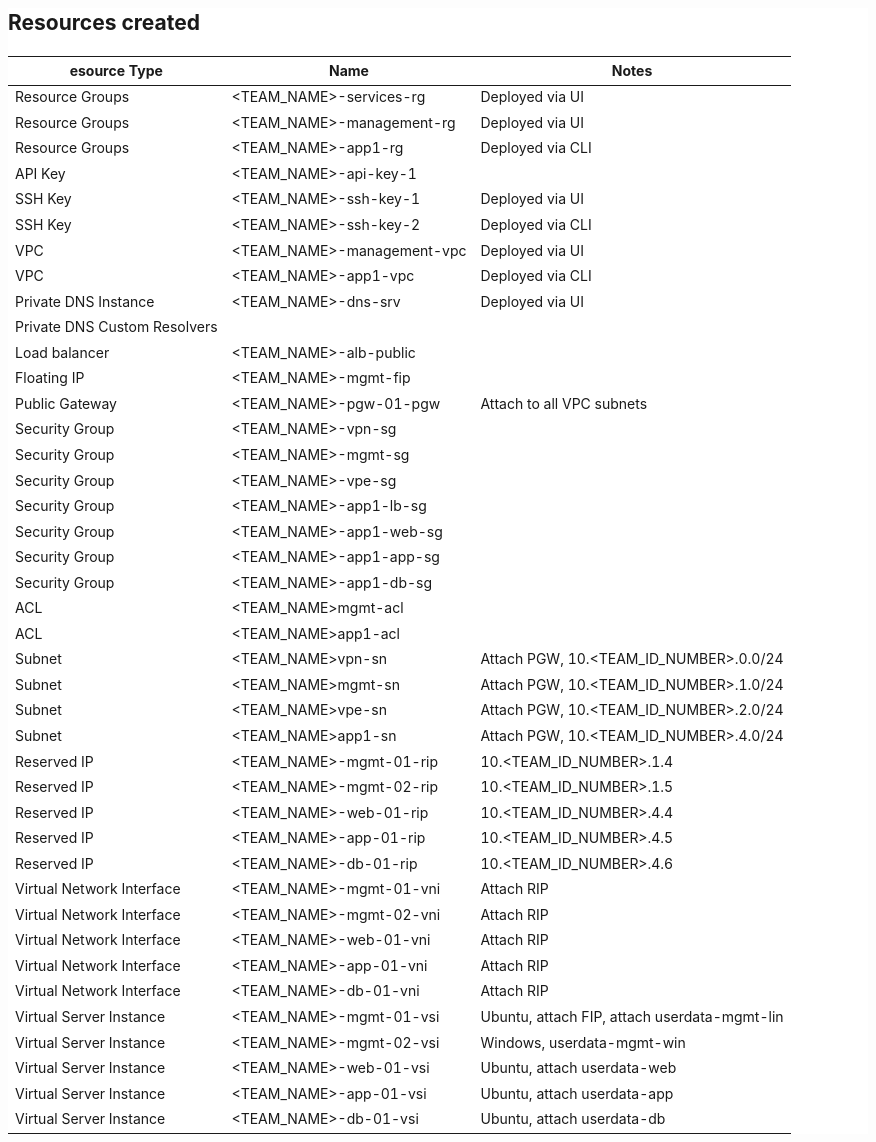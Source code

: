 ## Resources created

esource Type | Name | Notes
---------|----------|---------
Resource Groups | <TEAM_NAME>-services-rg | Deployed via UI
Resource Groups | <TEAM_NAME>-management-rg | Deployed via UI
Resource Groups | <TEAM_NAME>-app1-rg | Deployed via CLI
API Key | <TEAM_NAME>-api-key-1 | 
SSH Key | <TEAM_NAME>-ssh-key-1 | Deployed via UI
SSH Key | <TEAM_NAME>-ssh-key-2 | Deployed via CLI
VPC | <TEAM_NAME>-management-vpc | Deployed via UI
VPC | <TEAM_NAME>-app1-vpc | Deployed via CLI
Private DNS Instance | <TEAM_NAME>-dns-srv | Deployed via UI
Private DNS Custom Resolvers | |
Load balancer | <TEAM_NAME>-alb-public |
Floating IP | <TEAM_NAME>-mgmt-fip |
Public Gateway | <TEAM_NAME>-pgw-01-pgw | Attach to all VPC subnets
Security Group | <TEAM_NAME>-vpn-sg | 
Security Group | <TEAM_NAME>-mgmt-sg | 
Security Group | <TEAM_NAME>-vpe-sg | 
Security Group | <TEAM_NAME>-app1-lb-sg | 
Security Group | <TEAM_NAME>-app1-web-sg | 
Security Group | <TEAM_NAME>-app1-app-sg | 
Security Group | <TEAM_NAME>-app1-db-sg | 
ACL | <TEAM_NAME>mgmt-acl |
ACL | <TEAM_NAME>app1-acl | 
Subnet | <TEAM_NAME>vpn-sn | Attach PGW, 10.<TEAM_ID_NUMBER>.0.0/24
Subnet | <TEAM_NAME>mgmt-sn | Attach PGW, 10.<TEAM_ID_NUMBER>.1.0/24
Subnet | <TEAM_NAME>vpe-sn | Attach PGW, 10.<TEAM_ID_NUMBER>.2.0/24
Subnet | <TEAM_NAME>app1-sn | Attach PGW, 10.<TEAM_ID_NUMBER>.4.0/24
Reserved IP | <TEAM_NAME>-mgmt-01-rip | 10.<TEAM_ID_NUMBER>.1.4
Reserved IP | <TEAM_NAME>-mgmt-02-rip | 10.<TEAM_ID_NUMBER>.1.5
Reserved IP | <TEAM_NAME>-web-01-rip | 10.<TEAM_ID_NUMBER>.4.4
Reserved IP | <TEAM_NAME>-app-01-rip | 10.<TEAM_ID_NUMBER>.4.5
Reserved IP | <TEAM_NAME>-db-01-rip | 10.<TEAM_ID_NUMBER>.4.6
Virtual Network Interface | <TEAM_NAME>-mgmt-01-vni | Attach RIP
Virtual Network Interface | <TEAM_NAME>-mgmt-02-vni | Attach RIP
Virtual Network Interface | <TEAM_NAME>-web-01-vni | Attach RIP
Virtual Network Interface | <TEAM_NAME>-app-01-vni | Attach RIP
Virtual Network Interface | <TEAM_NAME>-db-01-vni | Attach RIP
Virtual Server Instance | <TEAM_NAME>-mgmt-01-vsi | Ubuntu, attach FIP, attach userdata-mgmt-lin
Virtual Server Instance | <TEAM_NAME>-mgmt-02-vsi | Windows, userdata-mgmt-win
Virtual Server Instance | <TEAM_NAME>-web-01-vsi | Ubuntu, attach userdata-web
Virtual Server Instance | <TEAM_NAME>-app-01-vsi | Ubuntu, attach userdata-app
Virtual Server Instance | <TEAM_NAME>-db-01-vsi | Ubuntu, attach userdata-db